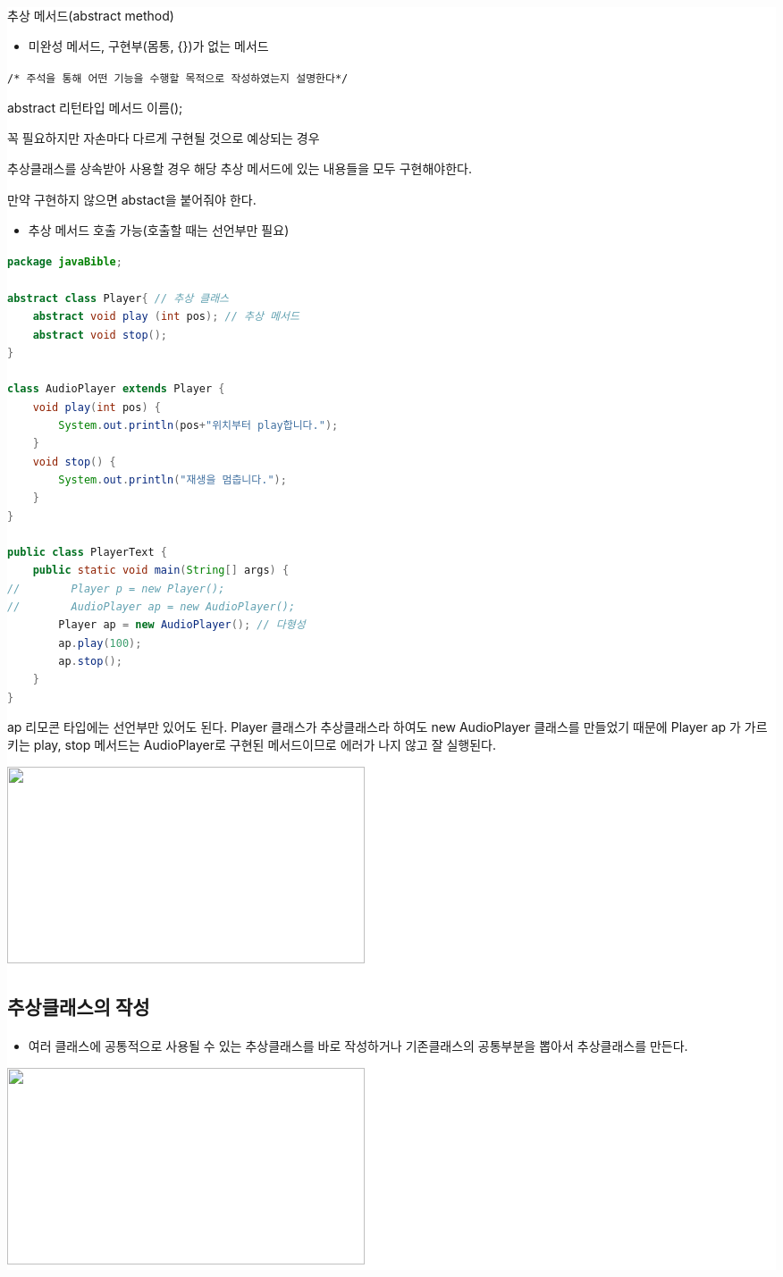 추상 메서드(abstract method)

- 미완성 메서드, 구현부(몸통, {})가 없는 메서드

`/* 주석을 통해 어떤 기능을 수행할 목적으로 작성하였는지 설명한다*/`

abstract 리턴타입 메서드 이름();

꼭 필요하지만 자손마다 다르게 구현될 것으로 예상되는 경우

추상클래스를 상속받아 사용할 경우 해당 추상 메서드에 있는 내용들을 모두 구현해야한다.

만약 구현하지 않으면 abstact을 붙어줘야 한다.

- 추상 메서드 호출 가능(호출할 때는 선언부만 필요)

```java
package javaBible;

abstract class Player{ // 추상 클래스
    abstract void play (int pos); // 추상 메서드
    abstract void stop();
}

class AudioPlayer extends Player {
    void play(int pos) {
        System.out.println(pos+"위치부터 play합니다.");
    }
    void stop() {
        System.out.println("재생을 멈춥니다.");
    }
}

public class PlayerText {
    public static void main(String[] args) {
//        Player p = new Player();
//        AudioPlayer ap = new AudioPlayer();
        Player ap = new AudioPlayer(); // 다형성
        ap.play(100);
        ap.stop();
    }
}
```

ap 리모콘 타입에는 선언부만 있어도 된다. Player 클래스가 추상클래스라 하여도 new AudioPlayer 클래스를 만들었기 때문에 Player ap 가 가르키는 play, stop 메서드는 AudioPlayer로 구현된 메서드이므로 에러가 나지 않고 잘 실행된다.

<img src="https://user-images.githubusercontent.com/109144975/192128534-ff371ae0-864e-4219-ab32-6bccb1e1eb6c.jpg" width="400" height="220">

## 추상클래스의 작성

- 여러 클래스에 공통적으로 사용될 수 있는 추상클래스를 바로 작성하거나 기존클래스의 공통부분을 뽑아서 추상클래스를 만든다.

<img src="https://user-images.githubusercontent.com/109144975/192128537-b4d2d0bf-a1b3-4192-ba58-7f03581cec7c.jpg" width="400" height="220">
